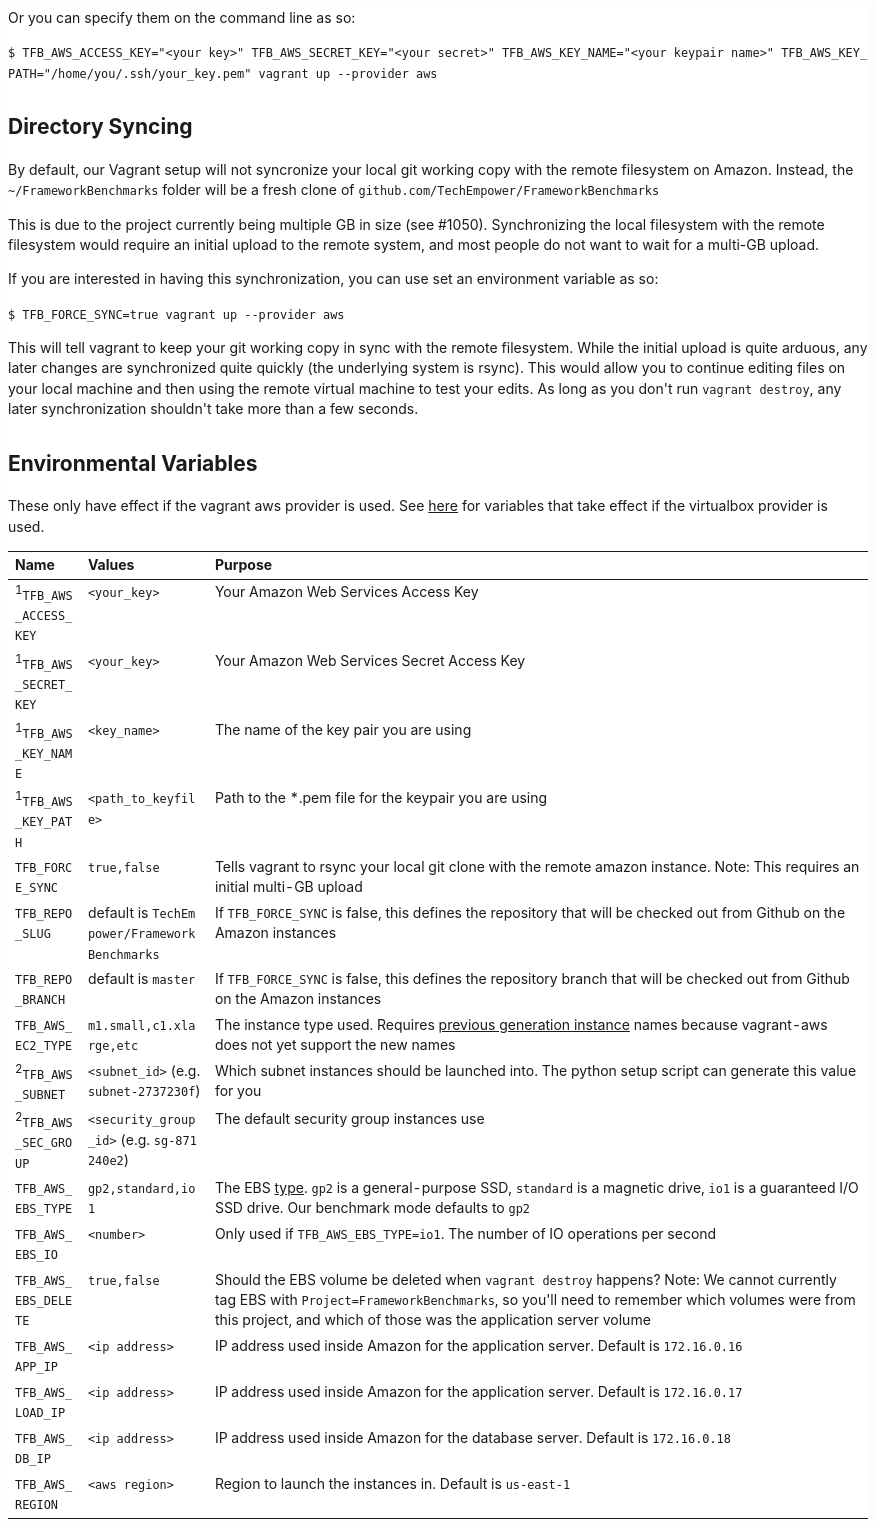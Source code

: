 Or you can specify them on the command line as so:

    $ TFB_AWS_ACCESS_KEY="<your key>" TFB_AWS_SECRET_KEY="<your secret>" TFB_AWS_KEY_NAME="<your keypair name>" TFB_AWS_KEY_PATH="/home/you/.ssh/your_key.pem" vagrant up --provider aws

## Directory Syncing

By default, our Vagrant setup will not syncronize your local git working copy
with the remote filesystem on Amazon. Instead, the `~/FrameworkBenchmarks`
folder will be a fresh clone of `github.com/TechEmpower/FrameworkBenchmarks`

This is due to the project currently being multiple GB in size (see #1050).
Synchronizing the local filesystem with the remote filesystem would require an
initial upload to the remote system, and most people do not want to wait for
a multi-GB upload.

If you are interested in having this synchronization, you can use set an
environment variable as so:

    $ TFB_FORCE_SYNC=true vagrant up --provider aws

This will tell vagrant to keep your git working copy in sync with the remote
filesystem. While the initial upload is quite arduous, any later changes are
synchronized quite quickly (the underlying system is rsync). This would
allow you to continue editing files on your local machine and then using the
remote virtual machine to test your edits. As long as you don't run `vagrant
destroy`, any later synchronization shouldn't take more than a few seconds.

## Environmental Variables

These only have effect if the vagrant aws provider is used. See
[here](../vagrant-virtualbox) for variables that take effect if the
virtualbox provider is used.

| Name                             | Values              | Purpose                  |
| :------------------------------- | :------------------ | :----------------------- |
| <sup>1</sup>`TFB_AWS_ACCESS_KEY` | `<your_key>`        |  Your Amazon Web Services Access Key
| <sup>1</sup>`TFB_AWS_SECRET_KEY` | `<your_key>`        |  Your Amazon Web Services Secret Access Key
| <sup>1</sup>`TFB_AWS_KEY_NAME`   | `<key_name>`        |  The name of the key pair you are using
| <sup>1</sup>`TFB_AWS_KEY_PATH`   | `<path_to_keyfile>` |  Path to the *.pem file for the keypair you are using
| `TFB_FORCE_SYNC`                 | `true,false`        | Tells vagrant to rsync your local git clone with the remote amazon instance. Note: This requires an initial multi-GB upload
| `TFB_REPO_SLUG`              | default is `TechEmpower/FrameworkBenchmarks`  | If `TFB_FORCE_SYNC` is false, this defines the repository that will be checked out from Github on the Amazon instances
| `TFB_REPO_BRANCH`            | default is `master`  | If `TFB_FORCE_SYNC` is false, this defines the repository branch that will be checked out from Github on the Amazon instances
| `TFB_AWS_EC2_TYPE`               | `m1.small,c1.xlarge,etc` | The instance type used. Requires [previous generation instance](http://aws.amazon.com/ec2/previous-generation/) names because vagrant-aws does not yet support the new names
| <sup>2</sup>`TFB_AWS_SUBNET`     | `<subnet_id>` (e.g. `subnet-2737230f`) | Which subnet instances should be launched into. The python setup script can generate this value for you
| <sup>2</sup>`TFB_AWS_SEC_GROUP`  | `<security_group_id>` (e.g. `sg-871240e2`) | The default security group instances use
| `TFB_AWS_EBS_TYPE`               | `gp2,standard,io1`  | The EBS [type](http://docs.aws.amazon.com/AWSEC2/latest/UserGuide/block-device-mapping-concepts.html#block-device-mapping-def). `gp2` is a general-purpose SSD, `standard` is a magnetic drive, `io1` is a guaranteed I/O SSD drive. Our benchmark mode defaults to `gp2`
| `TFB_AWS_EBS_IO`                 | `<number>`          | Only used if `TFB_AWS_EBS_TYPE=io1`. The number of IO operations per second
| `TFB_AWS_EBS_DELETE`             | `true,false`        | Should the EBS volume be deleted when `vagrant destroy` happens? Note: We cannot currently tag EBS with `Project=FrameworkBenchmarks`, so you'll need to remember which volumes were from this project, and which of those was the application server volume
| `TFB_AWS_APP_IP`                 | `<ip address>`      | IP address used inside Amazon for the application server. Default is `172.16.0.16`
| `TFB_AWS_LOAD_IP`                | `<ip address>`      | IP address used inside Amazon for the application server. Default is `172.16.0.17`
| `TFB_AWS_DB_IP`                  | `<ip address>`      | IP address used inside Amazon for the database server. Default is `172.16.0.18`
| `TFB_AWS_REGION`                 | `<aws region>`      | Region to launch the instances in. Default is `us-east-1`
